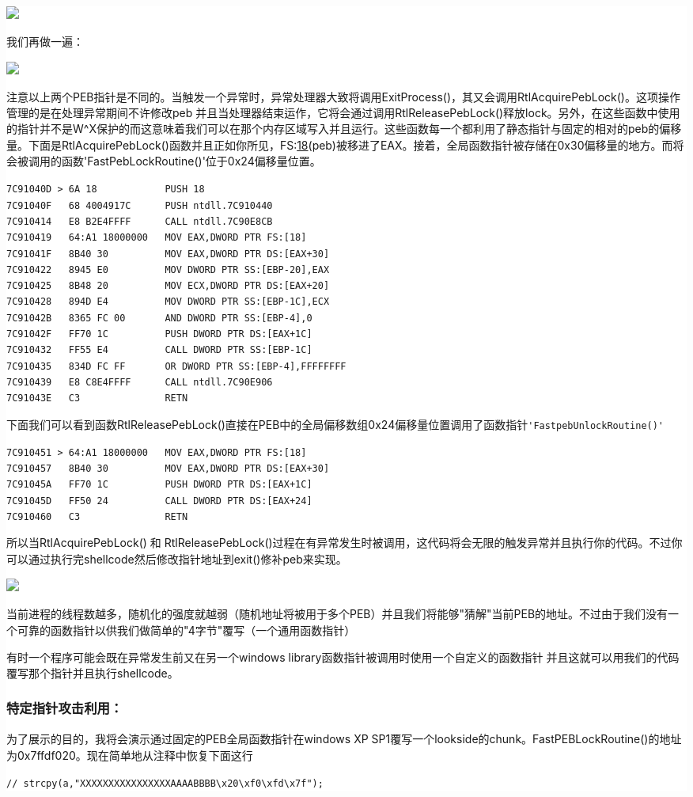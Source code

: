 ![](http://drops.javaweb.org/uploads/images/7c0f1d44d38e631ee3ff73cfcfefe618daadcc47.jpg)

我们再做一遍：

![](http://drops.javaweb.org/uploads/images/a438d84fba6fed142883ed60065501d768bef9eb.jpg)

注意以上两个PEB指针是不同的。当触发一个异常时，异常处理器大致将调用ExitProcess()，其又会调用RtlAcquirePebLock()。这项操作管理的是在处理异常期间不许修改peb 并且当处理器结束运作，它将会通过调用RtlReleasePebLock()释放lock。另外，在这些函数中使用的指针并不是W^X保护的而这意味着我们可以在那个内存区域写入并且运行。这些函数每一个都利用了静态指针与固定的相对的peb的偏移量。下面是RtlAcquirePebLock()函数并且正如你所见，FS:[18](http://static.wooyun.org/20141017/2014101720555873429.png)(peb)被移进了EAX。接着，全局函数指针被存储在0x30偏移量的地方。而将会被调用的函数'FastPebLockRoutine()'位于0x24偏移量位置。

```
7C91040D > 6A 18            PUSH 18
7C91040F   68 4004917C      PUSH ntdll.7C910440
7C910414   E8 B2E4FFFF      CALL ntdll.7C90E8CB
7C910419   64:A1 18000000   MOV EAX,DWORD PTR FS:[18]
7C91041F   8B40 30          MOV EAX,DWORD PTR DS:[EAX+30]
7C910422   8945 E0          MOV DWORD PTR SS:[EBP-20],EAX
7C910425   8B48 20          MOV ECX,DWORD PTR DS:[EAX+20]
7C910428   894D E4          MOV DWORD PTR SS:[EBP-1C],ECX
7C91042B   8365 FC 00       AND DWORD PTR SS:[EBP-4],0
7C91042F   FF70 1C          PUSH DWORD PTR DS:[EAX+1C]
7C910432   FF55 E4          CALL DWORD PTR SS:[EBP-1C]
7C910435   834D FC FF       OR DWORD PTR SS:[EBP-4],FFFFFFFF
7C910439   E8 C8E4FFFF      CALL ntdll.7C90E906
7C91043E   C3               RETN

```

下面我们可以看到函数RtlReleasePebLock()直接在PEB中的全局偏移数组0x24偏移量位置调用了函数指针`'FastpebUnlockRoutine()'`

```
7C910451 > 64:A1 18000000   MOV EAX,DWORD PTR FS:[18]
7C910457   8B40 30          MOV EAX,DWORD PTR DS:[EAX+30]
7C91045A   FF70 1C          PUSH DWORD PTR DS:[EAX+1C]
7C91045D   FF50 24          CALL DWORD PTR DS:[EAX+24]
7C910460   C3               RETN

```

所以当RtlAcquirePebLock() 和 RtlReleasePebLock()过程在有异常发生时被调用，这代码将会无限的触发异常并且执行你的代码。不过你可以通过执行完shellcode然后修改指针地址到exit()修补peb来实现。

![](http://drops.javaweb.org/uploads/images/5be03a7ea34d5e53cc1b5bde1972561493bff86f.jpg)

当前进程的线程数越多，随机化的强度就越弱（随机地址将被用于多个PEB）并且我们将能够"猜解"当前PEB的地址。不过由于我们没有一个可靠的函数指针以供我们做简单的"4字节"覆写（一个通用函数指针）

有时一个程序可能会既在异常发生前又在另一个windows library函数指针被调用时使用一个自定义的函数指针 并且这就可以用我们的代码覆写那个指针并且执行shellcode。

### 特定指针攻击利用：

为了展示的目的，我将会演示通过固定的PEB全局函数指针在windows XP SP1覆写一个lookside的chunk。FastPEBLockRoutine()的地址为0x7ffdf020。现在简单地从注释中恢复下面这行

```
// strcpy(a,"XXXXXXXXXXXXXXXXAAAABBBB\x20\xf0\xfd\x7f"); 

```
